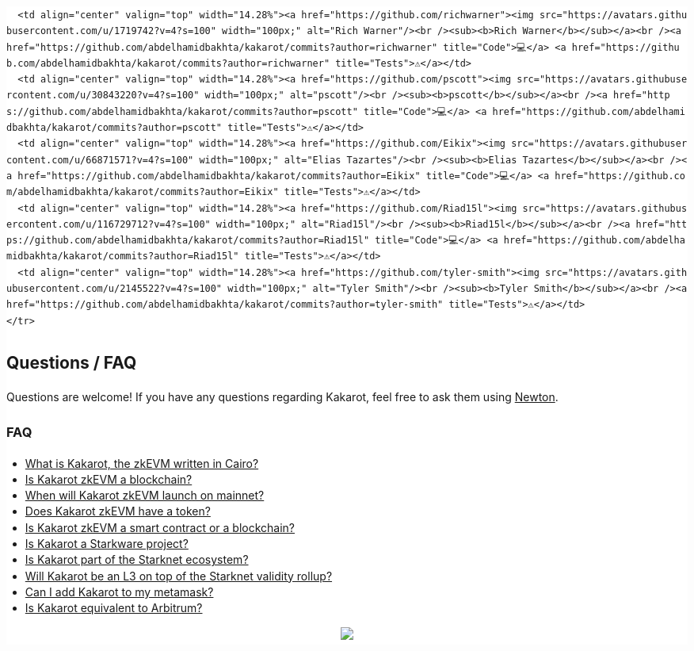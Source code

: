       <td align="center" valign="top" width="14.28%"><a href="https://github.com/richwarner"><img src="https://avatars.githubusercontent.com/u/1719742?v=4?s=100" width="100px;" alt="Rich Warner"/><br /><sub><b>Rich Warner</b></sub></a><br /><a href="https://github.com/abdelhamidbakhta/kakarot/commits?author=richwarner" title="Code">💻</a> <a href="https://github.com/abdelhamidbakhta/kakarot/commits?author=richwarner" title="Tests">⚠️</a></td>
      <td align="center" valign="top" width="14.28%"><a href="https://github.com/pscott"><img src="https://avatars.githubusercontent.com/u/30843220?v=4?s=100" width="100px;" alt="pscott"/><br /><sub><b>pscott</b></sub></a><br /><a href="https://github.com/abdelhamidbakhta/kakarot/commits?author=pscott" title="Code">💻</a> <a href="https://github.com/abdelhamidbakhta/kakarot/commits?author=pscott" title="Tests">⚠️</a></td>
      <td align="center" valign="top" width="14.28%"><a href="https://github.com/Eikix"><img src="https://avatars.githubusercontent.com/u/66871571?v=4?s=100" width="100px;" alt="Elias Tazartes"/><br /><sub><b>Elias Tazartes</b></sub></a><br /><a href="https://github.com/abdelhamidbakhta/kakarot/commits?author=Eikix" title="Code">💻</a> <a href="https://github.com/abdelhamidbakhta/kakarot/commits?author=Eikix" title="Tests">⚠️</a></td>
      <td align="center" valign="top" width="14.28%"><a href="https://github.com/Riad15l"><img src="https://avatars.githubusercontent.com/u/116729712?v=4?s=100" width="100px;" alt="Riad15l"/><br /><sub><b>Riad15l</b></sub></a><br /><a href="https://github.com/abdelhamidbakhta/kakarot/commits?author=Riad15l" title="Code">💻</a> <a href="https://github.com/abdelhamidbakhta/kakarot/commits?author=Riad15l" title="Tests">⚠️</a></td>
      <td align="center" valign="top" width="14.28%"><a href="https://github.com/tyler-smith"><img src="https://avatars.githubusercontent.com/u/2145522?v=4?s=100" width="100px;" alt="Tyler Smith"/><br /><sub><b>Tyler Smith</b></sub></a><br /><a href="https://github.com/abdelhamidbakhta/kakarot/commits?author=tyler-smith" title="Tests">⚠️</a></td>
    </tr>
  </tbody>
</table>






## Questions / FAQ

Questions are welcome!
If you have any questions regarding Kakarot, feel free to ask them using [Newton](https://www.newton.so/view?tags=kakarot).

### FAQ
- [What is Kakarot, the zkEVM written in Cairo?](https://www.newton.so/view/6384d1e75bfa675b854c3228)
- [Is Kakarot zkEVM a blockchain?](https://www.newton.so/view/6384d22a5bfa675b854c3229)
- [When will Kakarot zkEVM launch on mainnet?](https://www.newton.so/view/6384d25fac8f7c40f4f144fd)
- [Does Kakarot zkEVM have a token?](https://www.newton.so/view/6384d2815bfa675b854c322a)
- [Is Kakarot zkEVM a smart contract or a blockchain?](https://www.newton.so/view/6384d2a0ac8f7c40f4f144fe)
- [Is Kakarot a Starkware project?](https://www.newton.so/view/6384d2be5bfa675b854c322b)
- [Is Kakarot part of the Starknet ecosystem?](https://www.newton.so/view#:~:text=Is%20Kakarot%20part%20of%20the%20Starknet%20ecosystem%3F)
- [Will Kakarot be an L3 on top of the Starknet validity rollup?](https://www.newton.so/view/6384d3235bfa675b854c322c)
- [Can I add Kakarot to my metamask?](https://www.newton.so/view/6384d38fac8f7c40f4f14500)
- [Is Kakarot equivalent to Arbitrum?](https://www.newton.so/view/6384d3d85bfa675b854c322d)

<p align="center">
    <img src="resources/img/kakarot_github_banner_footer.png" height="200">
</p>
